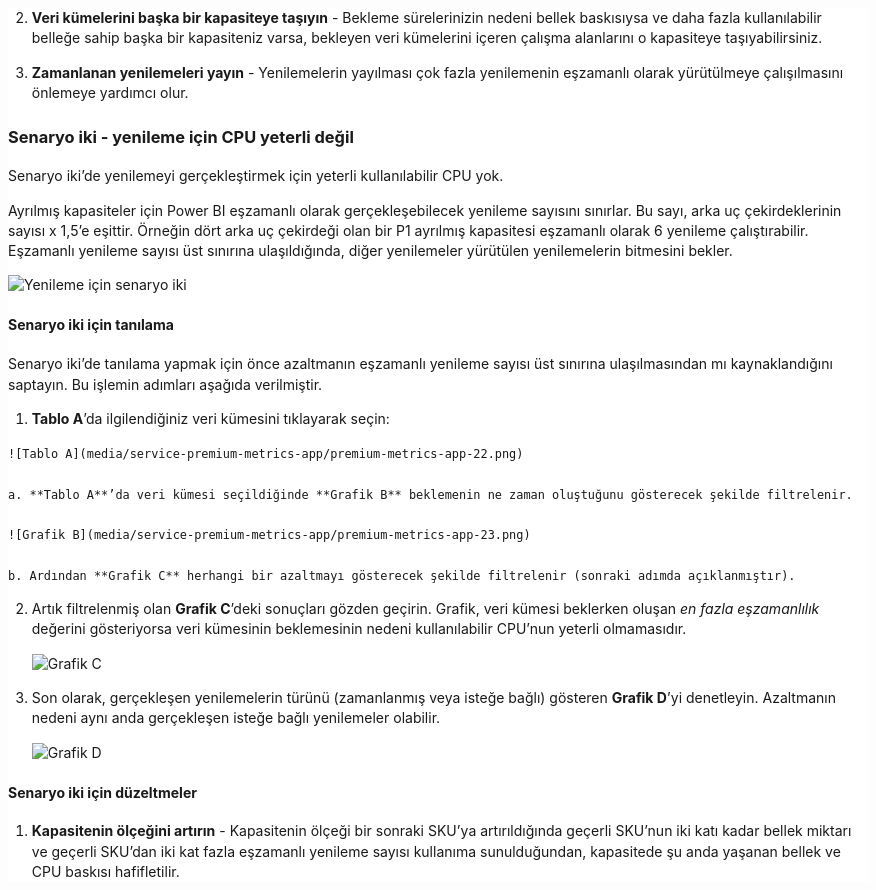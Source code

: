 2. **Veri kümelerini başka bir kapasiteye taşıyın** - Bekleme sürelerinizin nedeni bellek baskısıysa ve daha fazla kullanılabilir belleğe sahip başka bir kapasiteniz varsa, bekleyen veri kümelerini içeren çalışma alanlarını o kapasiteye taşıyabilirsiniz.

3. **Zamanlanan yenilemeleri yayın** - Yenilemelerin yayılması çok fazla yenilemenin eşzamanlı olarak yürütülmeye çalışılmasını önlemeye yardımcı olur.



### <a name="scenario-two---not-enough-cpu-for-refresh"></a>Senaryo iki - yenileme için CPU yeterli değil

Senaryo iki’de yenilemeyi gerçekleştirmek için yeterli kullanılabilir CPU yok. 

Ayrılmış kapasiteler için Power BI eşzamanlı olarak gerçekleşebilecek yenileme sayısını sınırlar. Bu sayı, arka uç çekirdeklerinin sayısı x 1,5’e eşittir. Örneğin dört arka uç çekirdeği olan bir P1 ayrılmış kapasitesi eşzamanlı olarak 6 yenileme çalıştırabilir. Eşzamanlı yenileme sayısı üst sınırına ulaşıldığında, diğer yenilemeler yürütülen yenilemelerin bitmesini bekler.

![Yenileme için senaryo iki](media/service-premium-metrics-app/premium-metrics-app-26.png)

#### <a name="diagnosing-scenario-two"></a>Senaryo iki için tanılama

Senaryo iki’de tanılama yapmak için önce azaltmanın eşzamanlı yenileme sayısı üst sınırına ulaşılmasından mı kaynaklandığını saptayın. Bu işlemin adımları aşağıda verilmiştir.

1.    **Tablo A**’da ilgilendiğiniz veri kümesini tıklayarak seçin: 

    ![Tablo A](media/service-premium-metrics-app/premium-metrics-app-22.png)

    a. **Tablo A**’da veri kümesi seçildiğinde **Grafik B** beklemenin ne zaman oluştuğunu gösterecek şekilde filtrelenir.

    ![Grafik B](media/service-premium-metrics-app/premium-metrics-app-23.png)

    b. Ardından **Grafik C** herhangi bir azaltmayı gösterecek şekilde filtrelenir (sonraki adımda açıklanmıştır). 

2. Artık filtrelenmiş olan **Grafik C**’deki sonuçları gözden geçirin. Grafik, veri kümesi beklerken oluşan *en fazla eşzamanlılık* değerini gösteriyorsa veri kümesinin beklemesinin nedeni kullanılabilir CPU’nun yeterli olmamasıdır.

    ![Grafik C](media/service-premium-metrics-app/premium-metrics-app-24.png)

3. Son olarak, gerçekleşen yenilemelerin türünü (zamanlanmış veya isteğe bağlı) gösteren **Grafik D**’yi denetleyin. Azaltmanın nedeni aynı anda gerçekleşen isteğe bağlı yenilemeler olabilir.

    ![Grafik D](media/service-premium-metrics-app/premium-metrics-app-25.png)


#### <a name="remedies-for-scenario-two"></a>Senaryo iki için düzeltmeler

1. **Kapasitenin ölçeğini artırın** - Kapasitenin ölçeği bir sonraki SKU’ya artırıldığında geçerli SKU’nun iki katı kadar bellek miktarı ve geçerli SKU’dan iki kat fazla eşzamanlı yenileme sayısı kullanıma sunulduğundan, kapasitede şu anda yaşanan bellek ve CPU baskısı hafifletilir.
